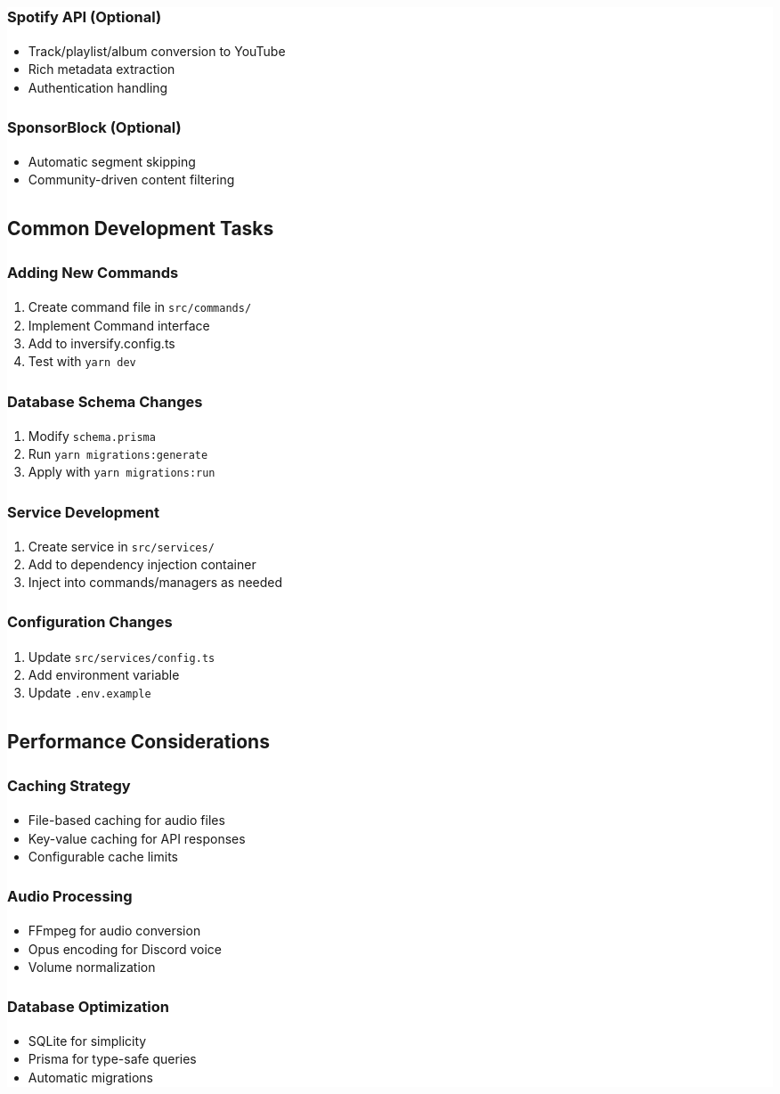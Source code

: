 ### Spotify API (Optional)
- Track/playlist/album conversion to YouTube
- Rich metadata extraction
- Authentication handling

### SponsorBlock (Optional)
- Automatic segment skipping
- Community-driven content filtering

## Common Development Tasks

### Adding New Commands
1. Create command file in `src/commands/`
2. Implement Command interface
3. Add to inversify.config.ts
4. Test with `yarn dev`

### Database Schema Changes
1. Modify `schema.prisma`
2. Run `yarn migrations:generate`
3. Apply with `yarn migrations:run`

### Service Development
1. Create service in `src/services/`
2. Add to dependency injection container
3. Inject into commands/managers as needed

### Configuration Changes
1. Update `src/services/config.ts`
2. Add environment variable
3. Update `.env.example`

## Performance Considerations

### Caching Strategy
- File-based caching for audio files
- Key-value caching for API responses
- Configurable cache limits

### Audio Processing
- FFmpeg for audio conversion
- Opus encoding for Discord voice
- Volume normalization

### Database Optimization
- SQLite for simplicity
- Prisma for type-safe queries
- Automatic migrations

